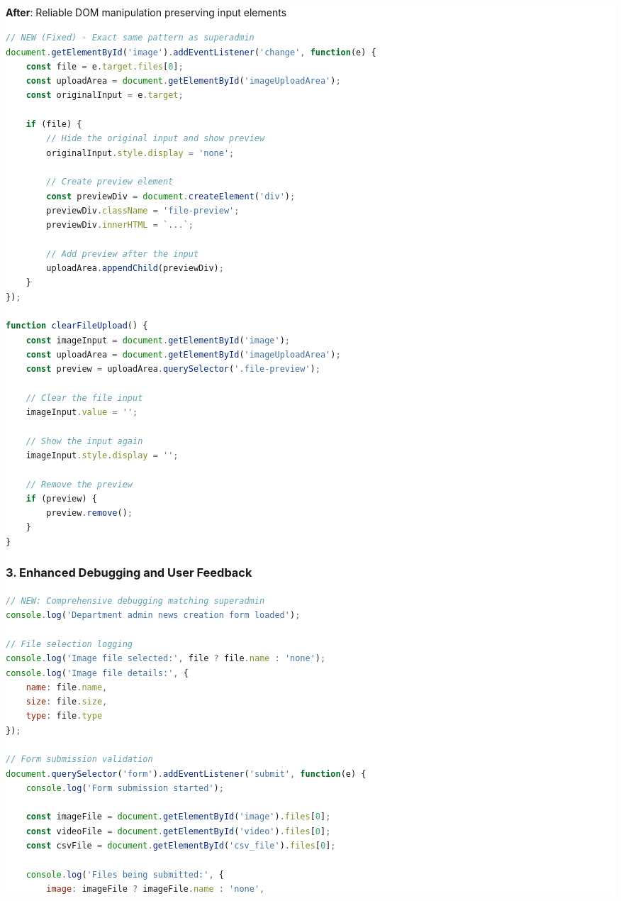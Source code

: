 **After**: Reliable DOM manipulation preserving input elements
```javascript
// NEW (Fixed) - Exact same pattern as superadmin
document.getElementById('image').addEventListener('change', function(e) {
    const file = e.target.files[0];
    const uploadArea = document.getElementById('imageUploadArea');
    const originalInput = e.target;

    if (file) {
        // Hide the original input and show preview
        originalInput.style.display = 'none';

        // Create preview element
        const previewDiv = document.createElement('div');
        previewDiv.className = 'file-preview';
        previewDiv.innerHTML = `...`;

        // Add preview after the input
        uploadArea.appendChild(previewDiv);
    }
});

function clearFileUpload() {
    const imageInput = document.getElementById('image');
    const uploadArea = document.getElementById('imageUploadArea');
    const preview = uploadArea.querySelector('.file-preview');

    // Clear the file input
    imageInput.value = '';

    // Show the input again
    imageInput.style.display = '';

    // Remove the preview
    if (preview) {
        preview.remove();
    }
}
```

### **3. Enhanced Debugging and User Feedback**

```javascript
// NEW: Comprehensive debugging matching superadmin
console.log('Department admin news creation form loaded');

// File selection logging
console.log('Image file selected:', file ? file.name : 'none');
console.log('Image file details:', {
    name: file.name,
    size: file.size,
    type: file.type
});

// Form submission validation
document.querySelector('form').addEventListener('submit', function(e) {
    console.log('Form submission started');
    
    const imageFile = document.getElementById('image').files[0];
    const videoFile = document.getElementById('video').files[0];
    const csvFile = document.getElementById('csv_file').files[0];
    
    console.log('Files being submitted:', {
        image: imageFile ? imageFile.name : 'none',
```